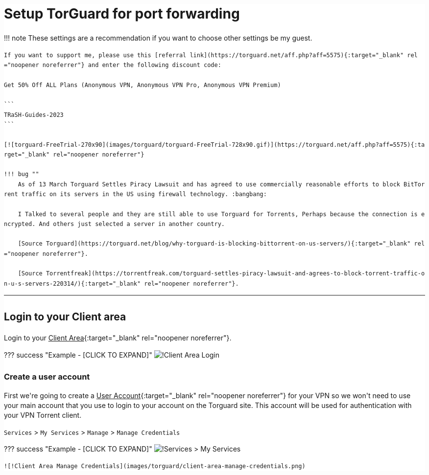 # Setup TorGuard for port forwarding

!!! note
    These settings are a recommendation if you want to choose other settings be my guest.

    If you want to support me, please use this [referral link](https://torguard.net/aff.php?aff=5575){:target="_blank" rel="noopener noreferrer"} and enter the following discount code:

    Get 50% Off ALL Plans (Anonymous VPN, Anonymous VPN Pro, Anonymous VPN Premium)

    ```
    TRaSH-Guides-2023
    ```

    [![torguard-FreeTrial-270x90](images/torguard/torguard-FreeTrial-728x90.gif)](https://torguard.net/aff.php?aff=5575){:target="_blank" rel="noopener noreferrer"}

    !!! bug ""
        As of 13 March Torguard Settles Piracy Lawsuit and has agreed to use commercially reasonable efforts to block BitTorrent traffic on its servers in the US using firewall technology. :bangbang:

        I Talked to several people and they are still able to use Torguard for Torrents, Perhaps because the connection is encrypted. And others just selected a server in another country.

        [Source Torguard](https://torguard.net/blog/why-torguard-is-blocking-bittorrent-on-us-servers/){:target="_blank" rel="noopener noreferrer"}.

        [Source Torrentfreak](https://torrentfreak.com/torguard-settles-piracy-lawsuit-and-agrees-to-block-torrent-traffic-on-u-s-servers-220314/){:target="_blank" rel="noopener noreferrer"}.

------

## Login to your Client area

Login to your [Client Area](https://torguard.net/clientarea.php){:target="_blank" rel="noopener noreferrer"}.

??? success "Example - [CLICK TO EXPAND]"
    ![!Client Area Login](images/torguard/client-area-login.png)

### Create a user account

First we're going to create a [User Account](https://torguard.net/clientarea.php?action=changepw){:target="_blank" rel="noopener noreferrer"} for your VPN so we won't need to use your main account that you use to login to your account on the Torguard site.
This account will be used for authentication with your VPN Torrent client.

`Services` > `My Services` > `Manage` > `Manage Credentials`

??? success "Example - [CLICK TO EXPAND]"
    ![!Services > My Services](images/torguard/services-my-services.png)

    ![!Client Area Manage Credentials](images/torguard/client-area-manage-credentials.png)
